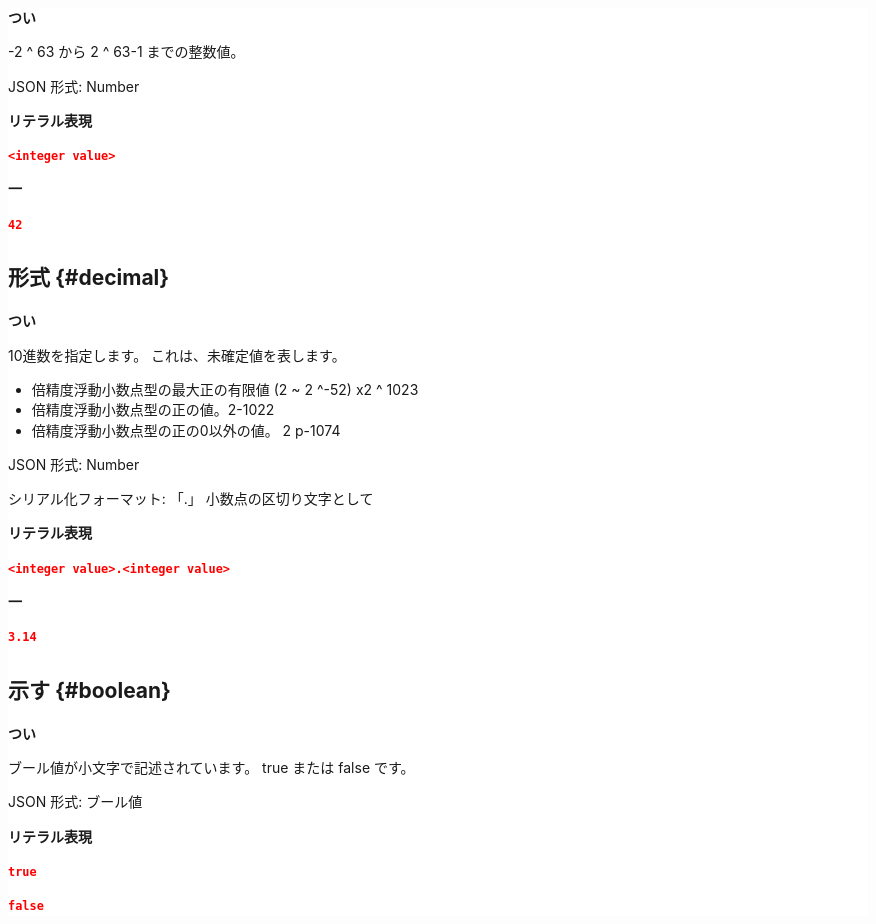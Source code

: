 **つい**

-2 ^ 63 から 2 ^ 63-1 までの整数値。

JSON 形式: Number

**リテラル表現**

```json
<integer value>
```

**一**

```json
42
```

## 形式 {#decimal}

**つい**

10進数を指定します。 これは、未確定値を表します。

* 倍精度浮動小数点型の最大正の有限値 (2 ~ 2 ^-52) x2 ^ 1023
* 倍精度浮動小数点型の正の値。2-1022
* 倍精度浮動小数点型の正の0以外の値。 2 p-1074

JSON 形式: Number

シリアル化フォーマット: 「.」 小数点の区切り文字として

**リテラル表現**

```json
<integer value>.<integer value>
```

**一**

```json
3.14
```

## 示す {#boolean}

**つい**

ブール値が小文字で記述されています。 true または false です。

JSON 形式: ブール値

**リテラル表現**

```json
true
```

```json
false
```
